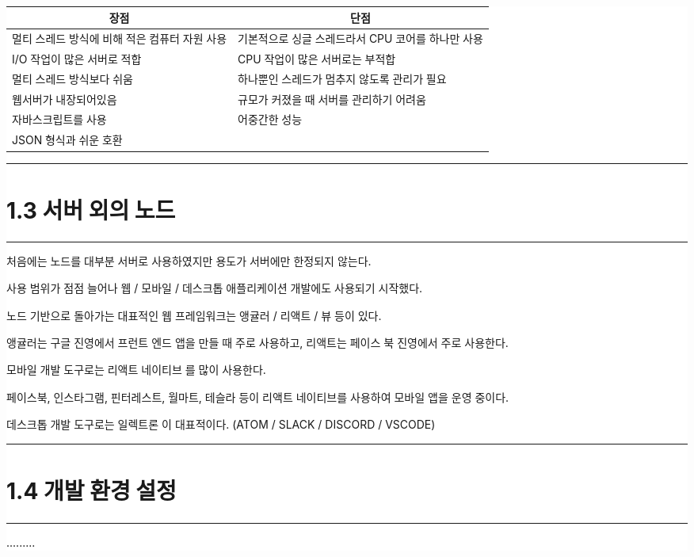   | 장점                                          | 단점                                              |
  | --------------------------------------------- | ------------------------------------------------- |
  | 멀티 스레드 방식에 비해 적은 컴퓨터 자원 사용 | 기본적으로 싱글 스레드라서 CPU 코어를 하나만 사용 |
  | I/O 작업이 많은 서버로 적합                   | CPU 작업이 많은 서버로는 부적합                   |
  | 멀티 스레드 방식보다 쉬움                     | 하나뿐인 스레드가 멈추지 않도록 관리가 필요       |
  | 웹서버가 내장되어있음                         | 규모가 커졌을 때 서버를 관리하기 어려움           |
  | 자바스크립트를 사용                           | 어중간한 성능                                     |
  | JSON 형식과 쉬운 호환                         |                                                   |

  



****

# 1.3 서버 외의 노드

****



처음에는 노드를 대부분 서버로 사용하였지만 용도가 서버에만 한정되지 않는다. 

사용 범위가 점점 늘어나 웹 / 모바일 / 데스크톱 애플리케이션 개발에도 사용되기 시작했다.

노드 기반으로 돌아가는 대표적인 웹 프레임워크는 앵귤러 / 리액트 / 뷰 등이 있다.

앵귤러는 구글 진영에서 프런트 엔드 앱을 만들 때 주로 사용하고, 리액트는 페이스 북 진영에서 주로 사용한다.

모바일 개발 도구로는 리액트 네이티브 를 많이 사용한다. 

페이스북, 인스타그램, 핀터레스트, 월마트, 테슬라 등이 리액트 네이티브를 사용하여 모바일 앱을 운영 중이다.

데스크톱 개발 도구로는 일렉트론 이 대표적이다. (ATOM / SLACK / DISCORD / VSCODE)



****

# 1.4 개발 환경 설정

****

.........